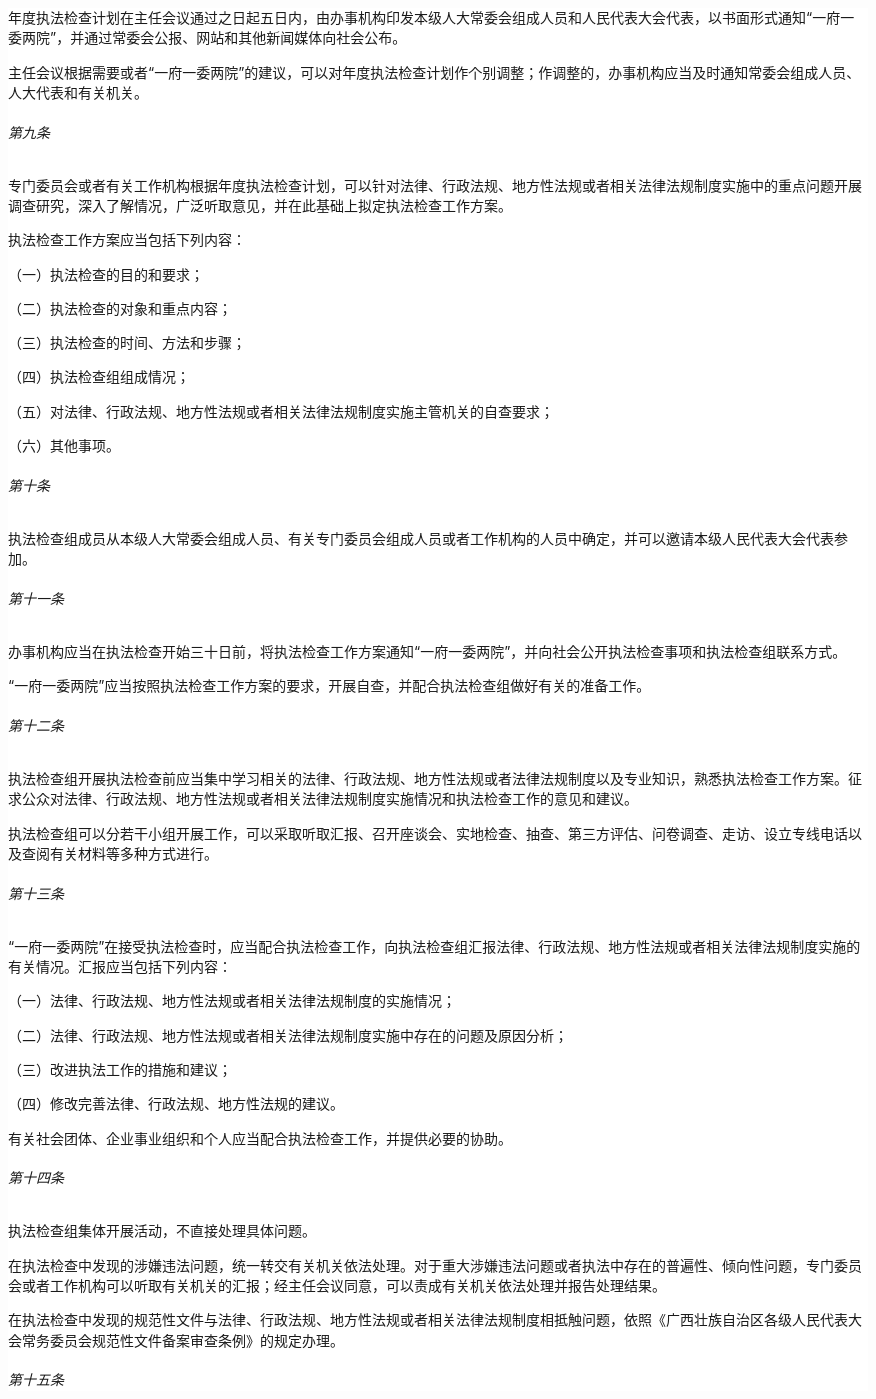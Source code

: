 年度执法检查计划在主任会议通过之日起五日内，由办事机构印发本级人大常委会组成人员和人民代表大会代表，以书面形式通知“一府一委两院”，并通过常委会公报、网站和其他新闻媒体向社会公布。

主任会议根据需要或者“一府一委两院”的建议，可以对年度执法检查计划作个别调整；作调整的，办事机构应当及时通知常委会组成人员、人大代表和有关机关。

###### 第九条

专门委员会或者有关工作机构根据年度执法检查计划，可以针对法律、行政法规、地方性法规或者相关法律法规制度实施中的重点问题开展调查研究，深入了解情况，广泛听取意见，并在此基础上拟定执法检查工作方案。

执法检查工作方案应当包括下列内容：

（一）执法检查的目的和要求；

（二）执法检查的对象和重点内容；

（三）执法检查的时间、方法和步骤；

（四）执法检查组组成情况；

（五）对法律、行政法规、地方性法规或者相关法律法规制度实施主管机关的自查要求；

（六）其他事项。

###### 第十条

执法检查组成员从本级人大常委会组成人员、有关专门委员会组成人员或者工作机构的人员中确定，并可以邀请本级人民代表大会代表参加。

###### 第十一条

办事机构应当在执法检查开始三十日前，将执法检查工作方案通知“一府一委两院”，并向社会公开执法检查事项和执法检查组联系方式。

“一府一委两院”应当按照执法检查工作方案的要求，开展自查，并配合执法检查组做好有关的准备工作。

###### 第十二条

执法检查组开展执法检查前应当集中学习相关的法律、行政法规、地方性法规或者法律法规制度以及专业知识，熟悉执法检查工作方案。征求公众对法律、行政法规、地方性法规或者相关法律法规制度实施情况和执法检查工作的意见和建议。

执法检查组可以分若干小组开展工作，可以采取听取汇报、召开座谈会、实地检查、抽查、第三方评估、问卷调查、走访、设立专线电话以及查阅有关材料等多种方式进行。

###### 第十三条

“一府一委两院”在接受执法检查时，应当配合执法检查工作，向执法检查组汇报法律、行政法规、地方性法规或者相关法律法规制度实施的有关情况。汇报应当包括下列内容：

（一）法律、行政法规、地方性法规或者相关法律法规制度的实施情况；

（二）法律、行政法规、地方性法规或者相关法律法规制度实施中存在的问题及原因分析；

（三）改进执法工作的措施和建议；

（四）修改完善法律、行政法规、地方性法规的建议。

有关社会团体、企业事业组织和个人应当配合执法检查工作，并提供必要的协助。

###### 第十四条

执法检查组集体开展活动，不直接处理具体问题。

在执法检查中发现的涉嫌违法问题，统一转交有关机关依法处理。对于重大涉嫌违法问题或者执法中存在的普遍性、倾向性问题，专门委员会或者工作机构可以听取有关机关的汇报；经主任会议同意，可以责成有关机关依法处理并报告处理结果。

在执法检查中发现的规范性文件与法律、行政法规、地方性法规或者相关法律法规制度相抵触问题，依照《广西壮族自治区各级人民代表大会常务委员会规范性文件备案审查条例》的规定办理。

###### 第十五条
